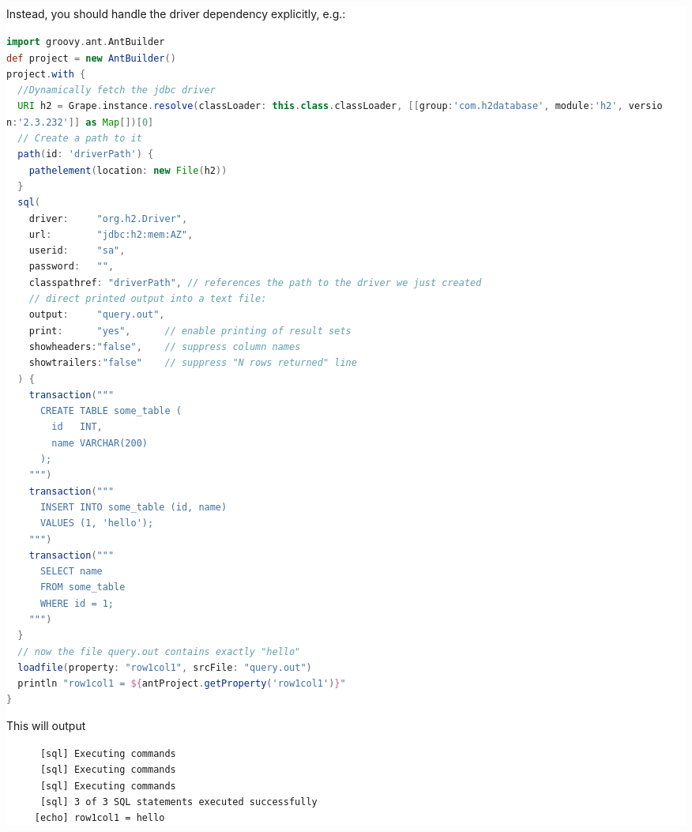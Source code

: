 Instead, you should handle the driver dependency explicitly, e.g.: 
```groovy
import groovy.ant.AntBuilder
def project = new AntBuilder()
project.with {
  //Dynamically fetch the jdbc driver 
  URI h2 = Grape.instance.resolve(classLoader: this.class.classLoader, [[group:'com.h2database', module:'h2', version:'2.3.232']] as Map[])[0]
  // Create a path to it
  path(id: 'driverPath') {
    pathelement(location: new File(h2))
  }
  sql(
    driver:     "org.h2.Driver",
    url:        "jdbc:h2:mem:AZ",
    userid:     "sa",
    password:   "", 
    classpathref: "driverPath", // references the path to the driver we just created
    // direct printed output into a text file:
    output:     "query.out",
    print:      "yes",      // enable printing of result sets
    showheaders:"false",    // suppress column names
    showtrailers:"false"    // suppress "N rows returned" line
  ) {
    transaction("""
      CREATE TABLE some_table (
        id   INT,
        name VARCHAR(200)
      );
    """)
    transaction("""
      INSERT INTO some_table (id, name)
      VALUES (1, 'hello');
    """)
    transaction("""
      SELECT name
      FROM some_table
      WHERE id = 1;
    """)
  }
  // now the file query.out contains exactly "hello"
  loadfile(property: "row1col1", srcFile: "query.out")
  println "row1col1 = ${antProject.getProperty('row1col1')}"
}
```
This will output
```shell
      [sql] Executing commands
      [sql] Executing commands
      [sql] Executing commands
      [sql] 3 of 3 SQL statements executed successfully
     [echo] row1col1 = hello
```
